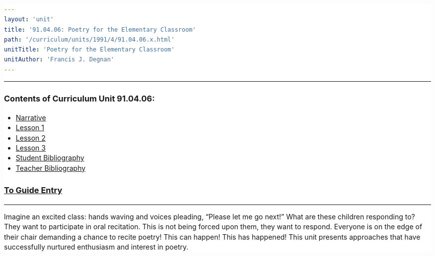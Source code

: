 ```yaml
---
layout: 'unit'
title: '91.04.06: Poetry for the Elementary Classroom'
path: '/curriculum/units/1991/4/91.04.06.x.html'
unitTitle: 'Poetry for the Elementary Classroom'
unitAuthor: 'Francis J. Degnan'
---
```


<body>
<hr/>
 <h3>
  Contents of Curriculum Unit 91.04.06:
 </h3>
 <ul>
  <a href="#a">
   <li>
    Narrative
   </li>
  </a>
  <a href="#b">
   <li>
    Lesson 1
   </li>
  </a>
  <a href="#c">
   <li>
    Lesson 2
   </li>
  </a>
  <a href="#d">
   <li>
    Lesson 3
   </li>
  </a>
  <a href="#e">
   <li>
    Student Bibliography
   </li>
  </a>
  <a href="#f">
   <li>
    Teacher Bibliography
   </li>
  </a>
 </ul>
 <h3>
  <a href="../../../guides/1991/4/91.04.06.x.html">
   To Guide Entry
  </a>
 </h3>
<hr/>
 Imagine an excited class: hands waving and voices pleading, “Please let me go next!” What are these children responding to? They want to participate in oral recitation. This is not being forced upon them, they want to respond. Everyone is on the edge of their chair demanding a chance to recite poetry! This can happen! This has happened! This unit presents approaches that have successfully nurtured enthusiasm and interest in poetry.
 <p>
